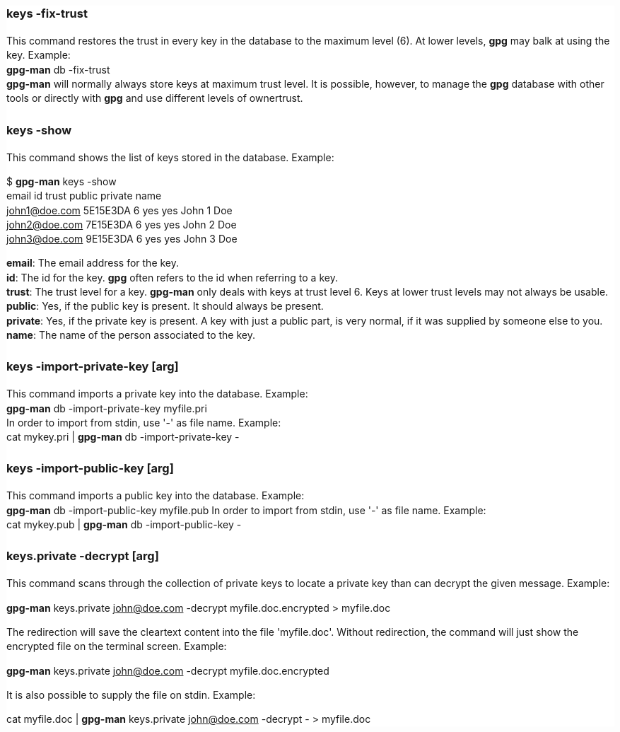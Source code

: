 ### keys -fix-trust
This command restores the trust in every key in the database to the maximum level (6). At lower levels, **gpg** may balk at using the key. Example:  
        **gpg-man** db -fix-trust  
**gpg-man** will normally always store keys at maximum trust level. It is possible, however, to manage the **gpg** database with other tools or directly with **gpg** and use different levels of ownertrust. 


### keys -show
This command shows the list of keys stored in the database. Example:  
  
$ **gpg-man** keys -show  
email                          id         trust   public  private name  
john1@doe.com                  5E15E3DA   6       yes     yes     John 1 Doe  
john2@doe.com                  7E15E3DA   6       yes     yes     John 2 Doe  
john3@doe.com                  9E15E3DA   6       yes     yes     John 3 Doe  
  
**email**: The email address for the key.  
**id**: The id for the key. **gpg** often refers to the id when referring to a key.  
**trust**: The trust level for a key. **gpg-man** only deals with keys at trust level 6. Keys at lower trust levels may not always be usable.  
**public**: Yes, if the public key is present. It should always be present.  
**private**: Yes, if the private key is present. A key with just a public part, is very normal, if it was supplied by someone else to you.  
**name**: The name of the person associated to the key.

### keys -import-private-key [arg]
This command imports a private key into the database. Example:  
        **gpg-man** db -import-private-key myfile.pri  
In order to import from stdin, use '-' as file name. Example:  
        cat mykey.pri | **gpg-man** db -import-private-key -  

### keys -import-public-key [arg]
This command imports a public key into the database. Example:  
        **gpg-man** db -import-public-key myfile.pub
In order to import from stdin, use '-' as file name. Example:  
        cat mykey.pub | **gpg-man** db -import-public-key -  

### keys.private -decrypt [arg]
This command scans through the collection of private keys to locate a private key than can decrypt the given message. Example:  
  
**gpg-man** keys.private john@doe.com -decrypt myfile.doc.encrypted > myfile.doc  
  
The redirection will save the cleartext content into the file 'myfile.doc'. Without redirection, the command will just show the encrypted file on the terminal screen. Example:  
  
**gpg-man** keys.private john@doe.com -decrypt myfile.doc.encrypted  
  
It is also possible to supply the file on stdin. Example:  
  
cat myfile.doc | **gpg-man** keys.private john@doe.com -decrypt -  > myfile.doc  
  